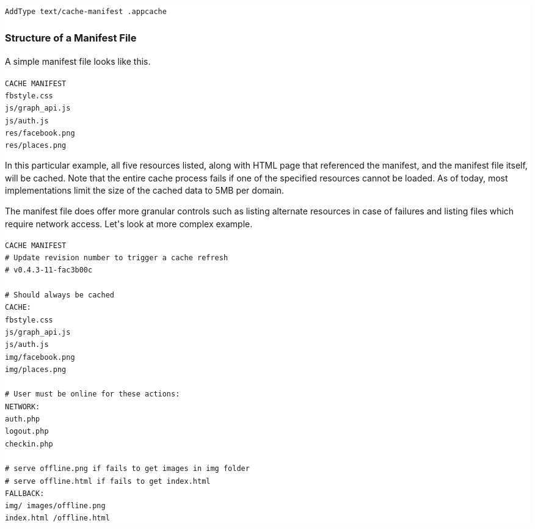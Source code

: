     AddType text/cache-manifest .appcache

### <span>Structure of a Manifest File</span>

A simple manifest file looks like this.

    CACHE MANIFEST
    fbstyle.css
    js/graph_api.js
    js/auth.js
    res/facebook.png
    res/places.png

In this particular example, all five resources listed, along with HTML page that referenced the manifest, and the manifest file itself, will be cached. Note that the entire cache process fails if one of the specified resources cannot be loaded. As of today, most implementations limit the size of the cached data to 5MB per domain.

The manifest file does offer more granular controls such as listing alternate resources in case of failures and listing files which require network access. Let's look at more complex example.

    CACHE MANIFEST
    # Update revision number to trigger a cache refresh
    # v0.4.3-11-fac3b00c

    # Should always be cached
    CACHE:
    fbstyle.css
    js/graph_api.js
    js/auth.js
    img/facebook.png
    img/places.png

    # User must be online for these actions:
    NETWORK:
    auth.php
    logout.php
    checkin.php

    # serve offline.png if fails to get images in img folder
    # serve offline.html if fails to get index.html
    FALLBACK:
    img/ images/offline.png
    index.html /offline.html

